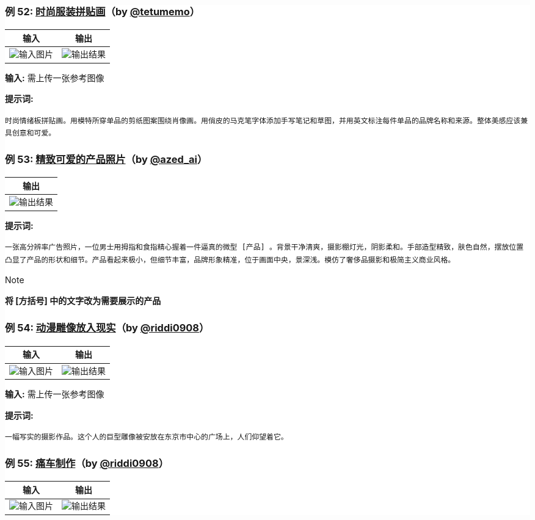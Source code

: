 
### 例 52: [时尚服装拼贴画](https://x.com/tetumemo/status/1962480699904282861)（by [@tetumemo](https://x.com/tetumemo)）

| 输入 | 输出 |
|:---:|:---:|
| <img src="images/case52/input.jpg" width="300" alt="输入图片"> | <img src="images/case52/output.jpg" width="300" alt="输出结果"> |

**输入:** 需上传一张参考图像

**提示词:**

```
时尚情绪板拼贴画。用模特所穿单品的剪纸图案围绕肖像画。用俏皮的马克笔字体添加手写笔记和草图，并用英文标注每件单品的品牌名称和来源。整体美感应该兼具创意和可爱。
```


### 例 53: [精致可爱的产品照片](https://x.com/azed_ai/status/1962878353784066342)（by [@azed_ai](https://x.com/azed_ai)）

| 输出 |
|:---:|
| <img src="images/case53/output.jpg" width="300" alt="输出结果"> |

**提示词:**

```
一张高分辨率广告照片，一位男士用拇指和食指精心握着一件逼真的微型 [产品] 。背景干净清爽，摄影棚灯光，阴影柔和。手部造型精致，肤色自然，摆放位置凸显了产品的形状和细节。产品看起来极小，但细节丰富，品牌形象精准，位于画面中央，景深浅。模仿了奢侈品摄影和极简主义商业风格。
```

> [!NOTE]
> **将 [方括号] 中的文字改为需要展示的产品**


### 例 54: [动漫雕像放入现实](https://x.com/riddi0908/status/1963758463135412699)（by [@riddi0908](https://x.com/riddi0908)）

| 输入 | 输出 |
|:---:|:---:|
| <img src="images/case54/input.jpg" width="300" alt="输入图片"> | <img src="images/case54/output.jpg" width="300" alt="输出结果"> |

**输入:** 需上传一张参考图像

**提示词:**

```
一幅写实的摄影作品。这个人的巨型雕像被安放在东京市中心的广场上，人们仰望着它。
```


### 例 55: [痛车制作](https://x.com/riddi0908/status/1963422536819249239)（by [@riddi0908](https://x.com/riddi0908)）

| 输入 | 输出 |
|:---:|:---:|
| <img src="images/case55/input.jpg" width="300" alt="输入图片"> | <img src="images/case55/output.jpg" width="300" alt="输出结果"> |
